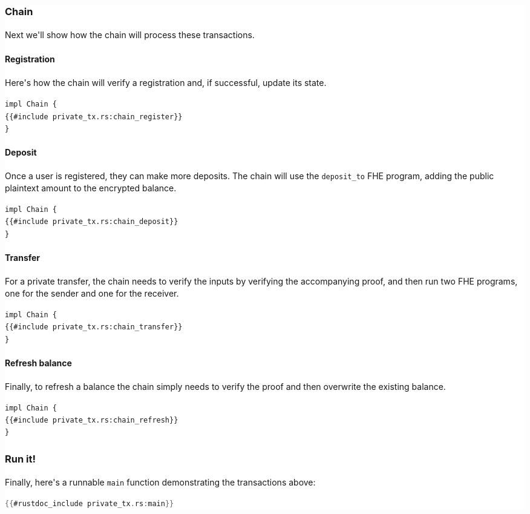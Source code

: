 ### Chain

Next we'll show how the chain will process these transactions.

#### Registration

Here's how the chain will verify a registration and, if successful, update its state.

```rust,ignore
impl Chain {
{{#include private_tx.rs:chain_register}}
}
```

#### Deposit

Once a user is registered, they can make more deposits. The chain will use the
`deposit_to` FHE program, adding the public plaintext amount to the encrypted
balance.

```rust,ignore
impl Chain {
{{#include private_tx.rs:chain_deposit}}
}
```

#### Transfer

For a private transfer, the chain needs to verify the inputs by verifying the
accompanying proof, and then run two FHE programs, one for the sender and one
for the receiver. 

```rust,ignore
impl Chain {
{{#include private_tx.rs:chain_transfer}}
}
```

#### Refresh balance

Finally, to refresh a balance the chain simply needs to verify the proof and
then overwrite the existing balance.

```rust,ignore
impl Chain {
{{#include private_tx.rs:chain_refresh}}
}
```


### Run it!

Finally, here's a runnable `main` function demonstrating the transactions above:

```rust
{{#rustdoc_include private_tx.rs:main}}
```
